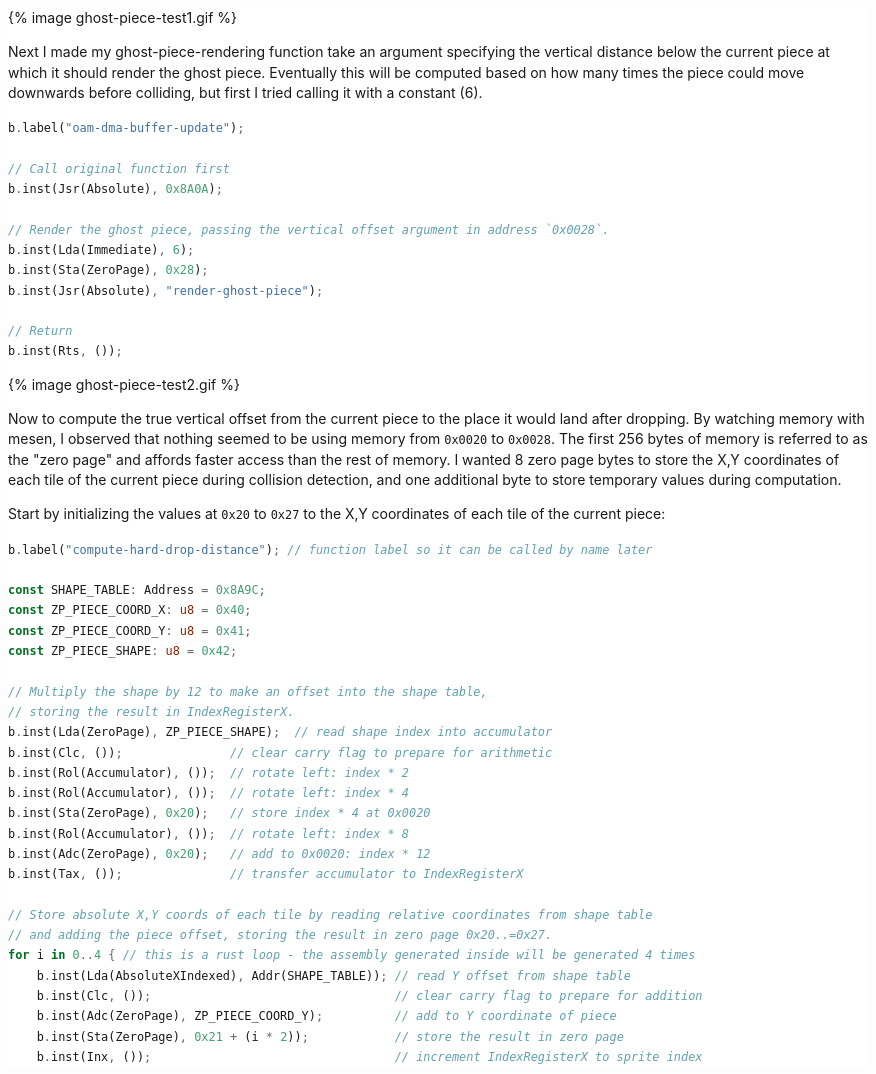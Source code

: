 <div class="nes-screenshot">
{% image ghost-piece-test1.gif %}
</div>

Next I made my ghost-piece-rendering function take an argument specifying the vertical distance
below the current piece at which it should render the ghost piece. Eventually this will be
computed based on how many times the piece could move downwards before colliding, but first
I tried calling it with a constant (6).

```rust
b.label("oam-dma-buffer-update");

// Call original function first
b.inst(Jsr(Absolute), 0x8A0A);

// Render the ghost piece, passing the vertical offset argument in address `0x0028`.
b.inst(Lda(Immediate), 6);
b.inst(Sta(ZeroPage), 0x28);
b.inst(Jsr(Absolute), "render-ghost-piece");

// Return
b.inst(Rts, ());
```

<div class="nes-screenshot">
{% image ghost-piece-test2.gif %}
</div>

Now to compute the true vertical offset from the current piece to the place it would land after
dropping. By watching memory with mesen, I observed that nothing seemed to be using memory from `0x0020` to `0x0028`.
The first 256 bytes of memory is referred to as the "zero page" and affords faster access than the rest of memory.
I wanted 8 zero page bytes to store the X,Y coordinates of each tile of the current piece during collision detection,
and one additional byte to store temporary values during computation.

Start by initializing the values at `0x20` to `0x27` to the X,Y coordinates of each tile of the current piece:
```rust
b.label("compute-hard-drop-distance"); // function label so it can be called by name later

const SHAPE_TABLE: Address = 0x8A9C;
const ZP_PIECE_COORD_X: u8 = 0x40;
const ZP_PIECE_COORD_Y: u8 = 0x41;
const ZP_PIECE_SHAPE: u8 = 0x42;

// Multiply the shape by 12 to make an offset into the shape table,
// storing the result in IndexRegisterX.
b.inst(Lda(ZeroPage), ZP_PIECE_SHAPE);  // read shape index into accumulator
b.inst(Clc, ());               // clear carry flag to prepare for arithmetic
b.inst(Rol(Accumulator), ());  // rotate left: index * 2
b.inst(Rol(Accumulator), ());  // rotate left: index * 4
b.inst(Sta(ZeroPage), 0x20);   // store index * 4 at 0x0020
b.inst(Rol(Accumulator), ());  // rotate left: index * 8
b.inst(Adc(ZeroPage), 0x20);   // add to 0x0020: index * 12
b.inst(Tax, ());               // transfer accumulator to IndexRegisterX

// Store absolute X,Y coords of each tile by reading relative coordinates from shape table
// and adding the piece offset, storing the result in zero page 0x20..=0x27.
for i in 0..4 { // this is a rust loop - the assembly generated inside will be generated 4 times
    b.inst(Lda(AbsoluteXIndexed), Addr(SHAPE_TABLE)); // read Y offset from shape table
    b.inst(Clc, ());                                  // clear carry flag to prepare for addition
    b.inst(Adc(ZeroPage), ZP_PIECE_COORD_Y);          // add to Y coordinate of piece
    b.inst(Sta(ZeroPage), 0x21 + (i * 2));            // store the result in zero page
    b.inst(Inx, ());                                  // increment IndexRegisterX to sprite index
```